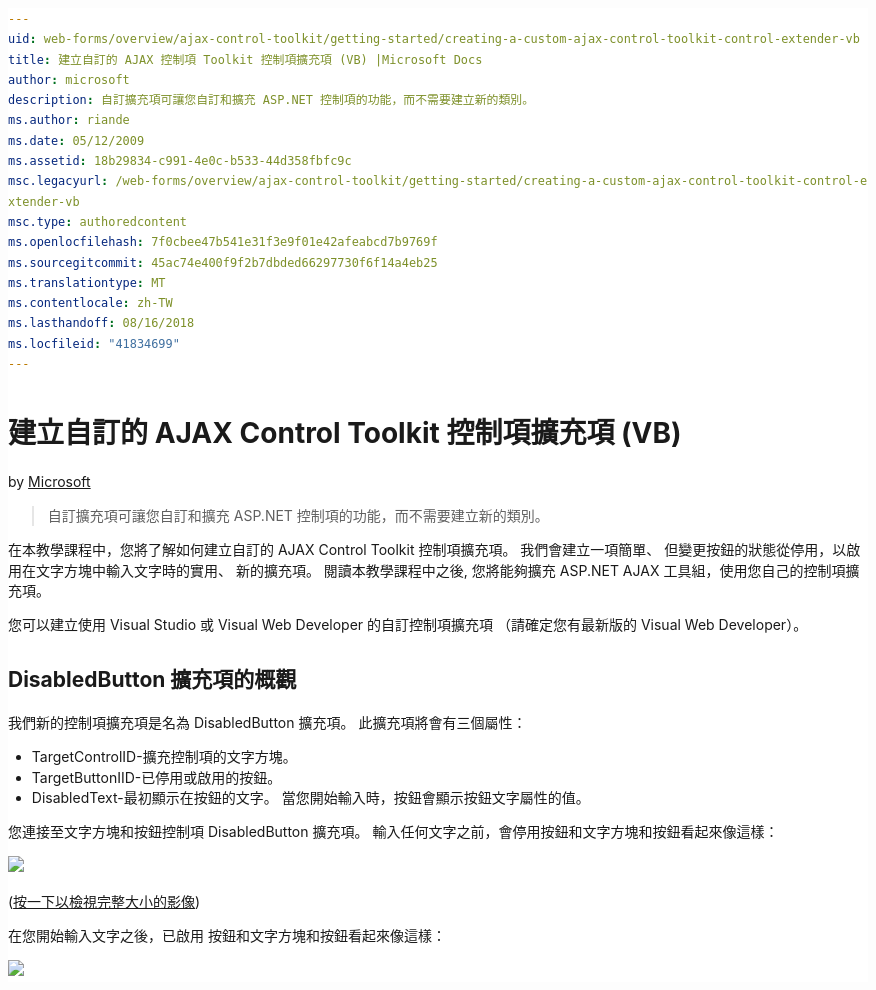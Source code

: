 ```yaml
---
uid: web-forms/overview/ajax-control-toolkit/getting-started/creating-a-custom-ajax-control-toolkit-control-extender-vb
title: 建立自訂的 AJAX 控制項 Toolkit 控制項擴充項 (VB) |Microsoft Docs
author: microsoft
description: 自訂擴充項可讓您自訂和擴充 ASP.NET 控制項的功能，而不需要建立新的類別。
ms.author: riande
ms.date: 05/12/2009
ms.assetid: 18b29834-c991-4e0c-b533-44d358fbfc9c
msc.legacyurl: /web-forms/overview/ajax-control-toolkit/getting-started/creating-a-custom-ajax-control-toolkit-control-extender-vb
msc.type: authoredcontent
ms.openlocfilehash: 7f0cbee47b541e31f3e9f01e42afeabcd7b9769f
ms.sourcegitcommit: 45ac74e400f9f2b7dbded66297730f6f14a4eb25
ms.translationtype: MT
ms.contentlocale: zh-TW
ms.lasthandoff: 08/16/2018
ms.locfileid: "41834699"
---
```

<a name="creating-a-custom-ajax-control-toolkit-control-extender-vb"></a>建立自訂的 AJAX Control Toolkit 控制項擴充項 (VB)
====================
by [Microsoft](https://github.com/microsoft)

> 自訂擴充項可讓您自訂和擴充 ASP.NET 控制項的功能，而不需要建立新的類別。


在本教學課程中，您將了解如何建立自訂的 AJAX Control Toolkit 控制項擴充項。 我們會建立一項簡單、 但變更按鈕的狀態從停用，以啟用在文字方塊中輸入文字時的實用、 新的擴充項。 閱讀本教學課程中之後, 您將能夠擴充 ASP.NET AJAX 工具組，使用您自己的控制項擴充項。

您可以建立使用 Visual Studio 或 Visual Web Developer 的自訂控制項擴充項 （請確定您有最新版的 Visual Web Developer）。

## <a name="overview-of-the-disabledbutton-extender"></a>DisabledButton 擴充項的概觀

我們新的控制項擴充項是名為 DisabledButton 擴充項。 此擴充項將會有三個屬性：

- TargetControlID-擴充控制項的文字方塊。
- TargetButtonIID-已停用或啟用的按鈕。
- DisabledText-最初顯示在按鈕的文字。 當您開始輸入時，按鈕會顯示按鈕文字屬性的值。

您連接至文字方塊和按鈕控制項 DisabledButton 擴充項。 輸入任何文字之前，會停用按鈕和文字方塊和按鈕看起來像這樣：


[![](creating-a-custom-ajax-control-toolkit-control-extender-vb/_static/image2.png)](creating-a-custom-ajax-control-toolkit-control-extender-vb/_static/image1.png)

([按一下以檢視完整大小的影像](creating-a-custom-ajax-control-toolkit-control-extender-vb/_static/image3.png))


在您開始輸入文字之後，已啟用 按鈕和文字方塊和按鈕看起來像這樣：


[![](creating-a-custom-ajax-control-toolkit-control-extender-vb/_static/image5.png)](creating-a-custom-ajax-control-toolkit-control-extender-vb/_static/image4.png)
